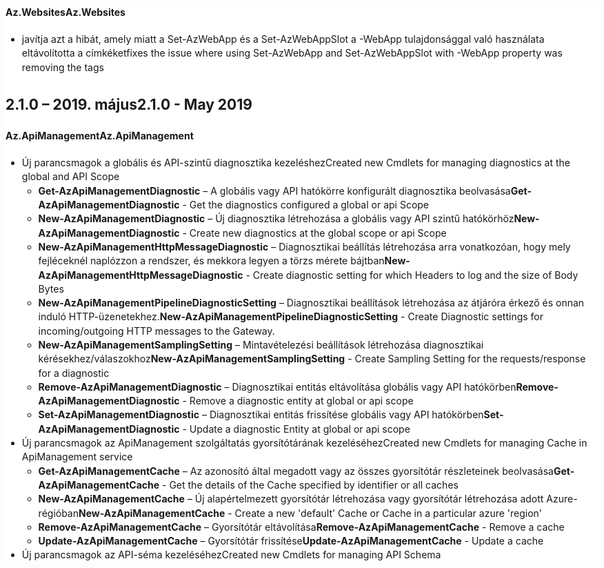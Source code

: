 #### <a name="azwebsites"></a><span data-ttu-id="e149c-127">Az.Websites</span><span class="sxs-lookup"><span data-stu-id="e149c-127">Az.Websites</span></span>
* <span data-ttu-id="e149c-128">javítja azt a hibát, amely miatt a Set-AzWebApp és a Set-AzWebAppSlot a -WebApp tulajdonsággal való használata eltávolította a címkéket</span><span class="sxs-lookup"><span data-stu-id="e149c-128">fixes the issue where using  Set-AzWebApp and Set-AzWebAppSlot with -WebApp property was removing the tags</span></span>

## <a name="210---may-2019"></a><span data-ttu-id="e149c-129">2.1.0 – 2019. május</span><span class="sxs-lookup"><span data-stu-id="e149c-129">2.1.0 - May 2019</span></span>
#### <a name="azapimanagement"></a><span data-ttu-id="e149c-130">Az.ApiManagement</span><span class="sxs-lookup"><span data-stu-id="e149c-130">Az.ApiManagement</span></span>
* <span data-ttu-id="e149c-131">Új parancsmagok a globális és API-szintű diagnosztika kezeléshez</span><span class="sxs-lookup"><span data-stu-id="e149c-131">Created new Cmdlets for managing diagnostics at the global and API Scope</span></span>
    - <span data-ttu-id="e149c-132">**Get-AzApiManagementDiagnostic** – A globális vagy API hatókörre konfigurált diagnosztika beolvasása</span><span class="sxs-lookup"><span data-stu-id="e149c-132">**Get-AzApiManagementDiagnostic** - Get the diagnostics configured a global or api Scope</span></span>
    - <span data-ttu-id="e149c-133">**New-AzApiManagementDiagnostic** – Új diagnosztika létrehozása a globális vagy API szintű hatókörhöz</span><span class="sxs-lookup"><span data-stu-id="e149c-133">**New-AzApiManagementDiagnostic** - Create new diagnostics at the global scope or api Scope</span></span>
    - <span data-ttu-id="e149c-134">**New-AzApiManagementHttpMessageDiagnostic** – Diagnosztikai beállítás létrehozása arra vonatkozóan, hogy mely fejléceknél naplózzon a rendszer, és mekkora legyen a törzs mérete bájtban</span><span class="sxs-lookup"><span data-stu-id="e149c-134">**New-AzApiManagementHttpMessageDiagnostic** - Create diagnostic setting for which Headers to log and the size of Body Bytes</span></span>
    - <span data-ttu-id="e149c-135">**New-AzApiManagementPipelineDiagnosticSetting** – Diagnosztikai beállítások létrehozása az átjáróra érkező és onnan induló HTTP-üzenetekhez.</span><span class="sxs-lookup"><span data-stu-id="e149c-135">**New-AzApiManagementPipelineDiagnosticSetting** - Create Diagnostic settings for incoming/outgoing HTTP messages to the Gateway.</span></span>
    - <span data-ttu-id="e149c-136">**New-AzApiManagementSamplingSetting** – Mintavételezési beállítások létrehozása diagnosztikai kérésekhez/válaszokhoz</span><span class="sxs-lookup"><span data-stu-id="e149c-136">**New-AzApiManagementSamplingSetting** - Create Sampling Setting  for the requests/response for a diagnostic</span></span>
    - <span data-ttu-id="e149c-137">**Remove-AzApiManagementDiagnostic** – Diagnosztikai entitás eltávolítása globális vagy API hatókörben</span><span class="sxs-lookup"><span data-stu-id="e149c-137">**Remove-AzApiManagementDiagnostic** - Remove a diagnostic entity at global or api scope</span></span>
    - <span data-ttu-id="e149c-138">**Set-AzApiManagementDiagnostic** – Diagnosztikai entitás frissítése globális vagy API hatókörben</span><span class="sxs-lookup"><span data-stu-id="e149c-138">**Set-AzApiManagementDiagnostic** - Update a diagnostic Entity at global or api scope</span></span>
* <span data-ttu-id="e149c-139">Új parancsmagok az ApiManagement szolgáltatás gyorsítótárának kezeléséhez</span><span class="sxs-lookup"><span data-stu-id="e149c-139">Created new Cmdlets for managing Cache in ApiManagement service</span></span>
    - <span data-ttu-id="e149c-140">**Get-AzApiManagementCache** – Az azonosító által megadott vagy az összes gyorsítótár részleteinek beolvasása</span><span class="sxs-lookup"><span data-stu-id="e149c-140">**Get-AzApiManagementCache** - Get the details of the Cache specified by identifier or all caches</span></span>
    - <span data-ttu-id="e149c-141">**New-AzApiManagementCache** – Új alapértelmezett gyorsítótár létrehozása vagy gyorsítótár létrehozása adott Azure-régióban</span><span class="sxs-lookup"><span data-stu-id="e149c-141">**New-AzApiManagementCache** - Create a new 'default' Cache or Cache in a particular azure 'region'</span></span>
    - <span data-ttu-id="e149c-142">**Remove-AzApiManagementCache** – Gyorsítótár eltávolítása</span><span class="sxs-lookup"><span data-stu-id="e149c-142">**Remove-AzApiManagementCache** - Remove a cache</span></span>
    - <span data-ttu-id="e149c-143">**Update-AzApiManagementCache** – Gyorsítótár frissítése</span><span class="sxs-lookup"><span data-stu-id="e149c-143">**Update-AzApiManagementCache** - Update a cache</span></span>
* <span data-ttu-id="e149c-144">Új parancsmagok az API-séma kezeléséhez</span><span class="sxs-lookup"><span data-stu-id="e149c-144">Created new Cmdlets for managing API Schema</span></span>